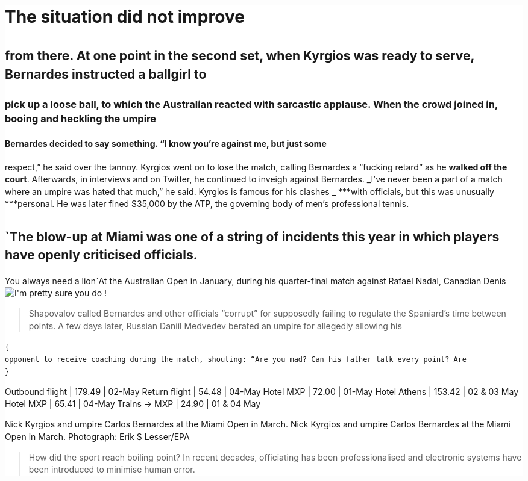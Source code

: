 # The situation did not improve 
## from there. At one point in the second set, when Kyrgios was ready to serve, Bernardes instructed a ballgirl to 
### pick up a loose ball, to which the Australian reacted with sarcastic applause. When the crowd joined in, booing and heckling the umpire
#### Bernardes decided to say something. “I know you’re against me, but just some 

respect,” he said over the tannoy. Kyrgios went on to lose the match, calling Bernardes a “fucking retard” as he 
__walked off the court__. Afterwards, in interviews and on Twitter, he continued to inveigh against Bernardes. 
_I’ve never been a part of a match where an umpire was hated that much,” he said. Kyrgios is famous for his clashes _
***with officials, but this was unusually ***personal. He was later fined $35,000 by the ATP, the governing body of men’s professional tennis.

`The blow-up at Miami was one of a string of incidents this year in which players have openly criticised officials. 
---
[You always need a lion](https://media.istockphoto.com/photos/lion-sitting-looking-away-panthera-leo-10-years-old-isolated-picture-id455663609?k=20&m=455663609&s=612x612&w=0&h=1J2LDKEn05YnOIm0XmZ69VUdH39KUGWfiBF1bEouNMo=)`At the Australian Open in January, during his quarter-final match against Rafael Nadal, Canadian Denis 
![I'm pretty sure you do !](https://media.istockphoto.com/photos/lion-sitting-looking-away-panthera-leo-10-years-old-isolated-picture-id455663609?k=20&m=455663609&s=612x612&w=0&h=1J2LDKEn05YnOIm0XmZ69VUdH39KUGWfiBF1bEouNMo=)
>Shapovalov called Bernardes and other officials “corrupt” for supposedly failing to regulate the Spaniard’s time between points. A few days later, Russian Daniil Medvedev berated an umpire for allegedly allowing his 
```
{
opponent to receive coaching during the match, shouting: “Are you mad? Can his father talk every point? Are 
}
```

[^1]: you stupid?” 
==The following month, at the Mexican Open, the German player Alexander Zverev, called an umpire a “fucking idiot” and, at the end of the match, repeatedly struck his chair with his racket.==

Outbound flight | 179.49 | 02-May
Return flight | 54.48 | 04-May
Hotel MXP | 72.00 | 01-May
Hotel Athens | 153.42 | 02 & 03 May
Hotel MXP | 65.41 | 04-May
Trains -> MXP | 24.90 | 01 & 04 May

Nick Kyrgios and umpire Carlos Bernardes at the Miami Open in March.
Nick Kyrgios and umpire Carlos Bernardes at the Miami Open in March. Photograph: Erik S Lesser/EPA
>How did the sport reach boiling point? In recent decades, officiating has been professionalised and electronic systems have been introduced to minimise human error. 
